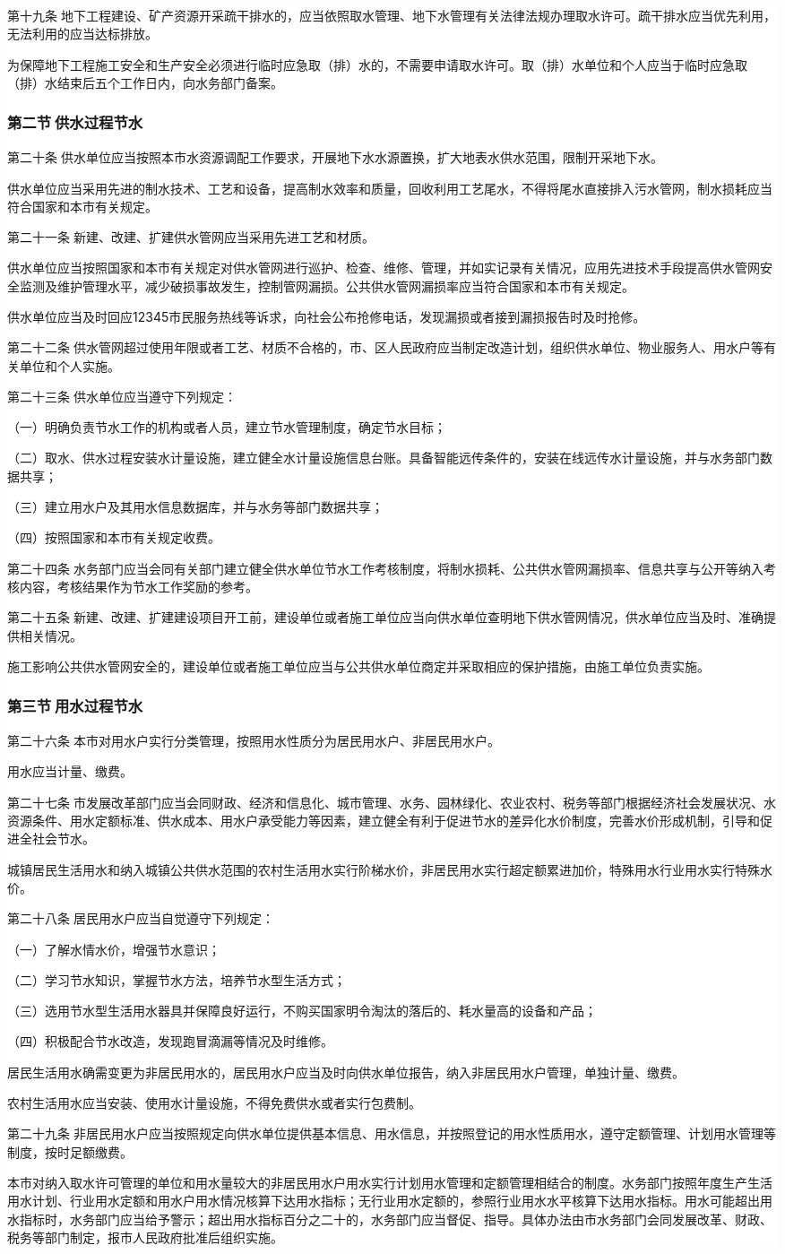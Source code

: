 第十九条 地下工程建设、矿产资源开采疏干排水的，应当依照取水管理、地下水管理有关法律法规办理取水许可。疏干排水应当优先利用，无法利用的应当达标排放。

为保障地下工程施工安全和生产安全必须进行临时应急取（排）水的，不需要申请取水许可。取（排）水单位和个人应当于临时应急取（排）水结束后五个工作日内，向水务部门备案。

### 第二节 供水过程节水

第二十条 供水单位应当按照本市水资源调配工作要求，开展地下水水源置换，扩大地表水供水范围，限制开采地下水。

供水单位应当采用先进的制水技术、工艺和设备，提高制水效率和质量，回收利用工艺尾水，不得将尾水直接排入污水管网，制水损耗应当符合国家和本市有关规定。

第二十一条 新建、改建、扩建供水管网应当采用先进工艺和材质。

供水单位应当按照国家和本市有关规定对供水管网进行巡护、检查、维修、管理，并如实记录有关情况，应用先进技术手段提高供水管网安全监测及维护管理水平，减少破损事故发生，控制管网漏损。公共供水管网漏损率应当符合国家和本市有关规定。

供水单位应当及时回应12345市民服务热线等诉求，向社会公布抢修电话，发现漏损或者接到漏损报告时及时抢修。

第二十二条 供水管网超过使用年限或者工艺、材质不合格的，市、区人民政府应当制定改造计划，组织供水单位、物业服务人、用水户等有关单位和个人实施。

第二十三条 供水单位应当遵守下列规定：

（一）明确负责节水工作的机构或者人员，建立节水管理制度，确定节水目标；

（二）取水、供水过程安装水计量设施，建立健全水计量设施信息台账。具备智能远传条件的，安装在线远传水计量设施，并与水务部门数据共享；

（三）建立用水户及其用水信息数据库，并与水务等部门数据共享；

（四）按照国家和本市有关规定收费。

第二十四条 水务部门应当会同有关部门建立健全供水单位节水工作考核制度，将制水损耗、公共供水管网漏损率、信息共享与公开等纳入考核内容，考核结果作为节水工作奖励的参考。

第二十五条 新建、改建、扩建建设项目开工前，建设单位或者施工单位应当向供水单位查明地下供水管网情况，供水单位应当及时、准确提供相关情况。

施工影响公共供水管网安全的，建设单位或者施工单位应当与公共供水单位商定并采取相应的保护措施，由施工单位负责实施。

### 第三节 用水过程节水

第二十六条 本市对用水户实行分类管理，按照用水性质分为居民用水户、非居民用水户。

用水应当计量、缴费。

第二十七条 市发展改革部门应当会同财政、经济和信息化、城市管理、水务、园林绿化、农业农村、税务等部门根据经济社会发展状况、水资源条件、用水定额标准、供水成本、用水户承受能力等因素，建立健全有利于促进节水的差异化水价制度，完善水价形成机制，引导和促进全社会节水。

城镇居民生活用水和纳入城镇公共供水范围的农村生活用水实行阶梯水价，非居民用水实行超定额累进加价，特殊用水行业用水实行特殊水价。

第二十八条 居民用水户应当自觉遵守下列规定：

（一）了解水情水价，增强节水意识；

（二）学习节水知识，掌握节水方法，培养节水型生活方式；

（三）选用节水型生活用水器具并保障良好运行，不购买国家明令淘汰的落后的、耗水量高的设备和产品；

（四）积极配合节水改造，发现跑冒滴漏等情况及时维修。

居民生活用水确需变更为非居民用水的，居民用水户应当及时向供水单位报告，纳入非居民用水户管理，单独计量、缴费。

农村生活用水应当安装、使用水计量设施，不得免费供水或者实行包费制。

第二十九条 非居民用水户应当按照规定向供水单位提供基本信息、用水信息，并按照登记的用水性质用水，遵守定额管理、计划用水管理等制度，按时足额缴费。

本市对纳入取水许可管理的单位和用水量较大的非居民用水户用水实行计划用水管理和定额管理相结合的制度。水务部门按照年度生产生活用水计划、行业用水定额和用水户用水情况核算下达用水指标；无行业用水定额的，参照行业用水水平核算下达用水指标。用水可能超出用水指标时，水务部门应当给予警示；超出用水指标百分之二十的，水务部门应当督促、指导。具体办法由市水务部门会同发展改革、财政、税务等部门制定，报市人民政府批准后组织实施。
